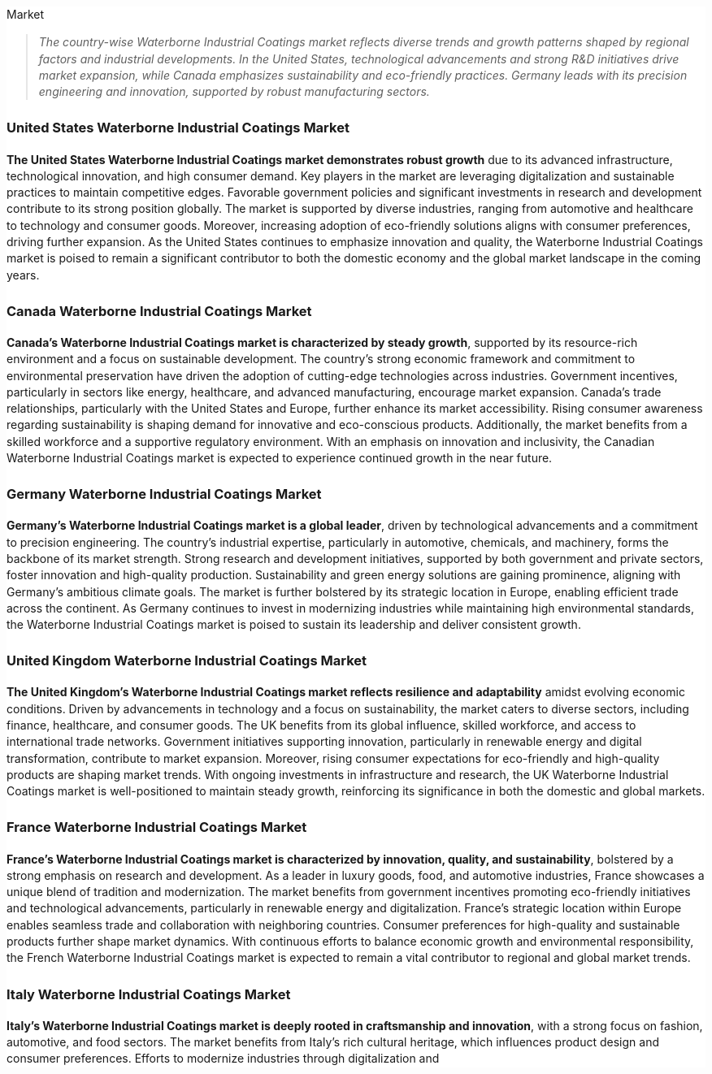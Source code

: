 Market<br /></span></h1><blockquote><p><em><span class="">The country-wise Waterborne Industrial Coatings market reflects diverse trends and growth patterns shaped by regional factors and industrial developments. In the United States, technological advancements and strong R&amp;D initiatives drive market expansion, while Canada emphasizes sustainability and eco-friendly practices. Germany leads with its precision engineering and innovation, supported by robust manufacturing sectors.</span></em></p></blockquote><h3><strong>United States Waterborne Industrial Coatings Market</strong></h3><p><strong>The United States Waterborne Industrial Coatings market demonstrates robust growth</strong> due to its advanced infrastructure, technological innovation, and high consumer demand. Key players in the market are leveraging digitalization and sustainable practices to maintain competitive edges. Favorable government policies and significant investments in research and development contribute to its strong position globally. The market is supported by diverse industries, ranging from automotive and healthcare to technology and consumer goods. Moreover, increasing adoption of eco-friendly solutions aligns with consumer preferences, driving further expansion. As the United States continues to emphasize innovation and quality, the Waterborne Industrial Coatings market is poised to remain a significant contributor to both the domestic economy and the global market landscape in the coming years.</p><h3><strong>Canada Waterborne Industrial Coatings Market</strong></h3><p><strong>Canada&rsquo;s Waterborne Industrial Coatings market is characterized by steady growth</strong>, supported by its resource-rich environment and a focus on sustainable development. The country&rsquo;s strong economic framework and commitment to environmental preservation have driven the adoption of cutting-edge technologies across industries. Government incentives, particularly in sectors like energy, healthcare, and advanced manufacturing, encourage market expansion. Canada&rsquo;s trade relationships, particularly with the United States and Europe, further enhance its market accessibility. Rising consumer awareness regarding sustainability is shaping demand for innovative and eco-conscious products. Additionally, the market benefits from a skilled workforce and a supportive regulatory environment. With an emphasis on innovation and inclusivity, the Canadian Waterborne Industrial Coatings market is expected to experience continued growth in the near future.</p><h3><strong>Germany Waterborne Industrial Coatings Market</strong></h3><p><strong>Germany&rsquo;s Waterborne Industrial Coatings market is a global leader</strong>, driven by technological advancements and a commitment to precision engineering. The country&rsquo;s industrial expertise, particularly in automotive, chemicals, and machinery, forms the backbone of its market strength. Strong research and development initiatives, supported by both government and private sectors, foster innovation and high-quality production. Sustainability and green energy solutions are gaining prominence, aligning with Germany&rsquo;s ambitious climate goals. The market is further bolstered by its strategic location in Europe, enabling efficient trade across the continent. As Germany continues to invest in modernizing industries while maintaining high environmental standards, the Waterborne Industrial Coatings market is poised to sustain its leadership and deliver consistent growth.</p><h3><strong>United Kingdom Waterborne Industrial Coatings Market</strong></h3><p><strong>The United Kingdom&rsquo;s Waterborne Industrial Coatings market reflects resilience and adaptability</strong> amidst evolving economic conditions. Driven by advancements in technology and a focus on sustainability, the market caters to diverse sectors, including finance, healthcare, and consumer goods. The UK benefits from its global influence, skilled workforce, and access to international trade networks. Government initiatives supporting innovation, particularly in renewable energy and digital transformation, contribute to market expansion. Moreover, rising consumer expectations for eco-friendly and high-quality products are shaping market trends. With ongoing investments in infrastructure and research, the UK Waterborne Industrial Coatings market is well-positioned to maintain steady growth, reinforcing its significance in both the domestic and global markets.</p><h3><strong>France Waterborne Industrial Coatings Market</strong></h3><p><strong>France&rsquo;s Waterborne Industrial Coatings market is characterized by innovation, quality, and sustainability</strong>, bolstered by a strong emphasis on research and development. As a leader in luxury goods, food, and automotive industries, France showcases a unique blend of tradition and modernization. The market benefits from government incentives promoting eco-friendly initiatives and technological advancements, particularly in renewable energy and digitalization. France&rsquo;s strategic location within Europe enables seamless trade and collaboration with neighboring countries. Consumer preferences for high-quality and sustainable products further shape market dynamics. With continuous efforts to balance economic growth and environmental responsibility, the French Waterborne Industrial Coatings market is expected to remain a vital contributor to regional and global market trends.</p><h3><strong>Italy Waterborne Industrial Coatings Market</strong></h3><p><strong>Italy&rsquo;s Waterborne Industrial Coatings market is deeply rooted in craftsmanship and innovation</strong>, with a strong focus on fashion, automotive, and food sectors. The market benefits from Italy&rsquo;s rich cultural heritage, which influences product design and consumer preferences. Efforts to modernize industries through digitalization and